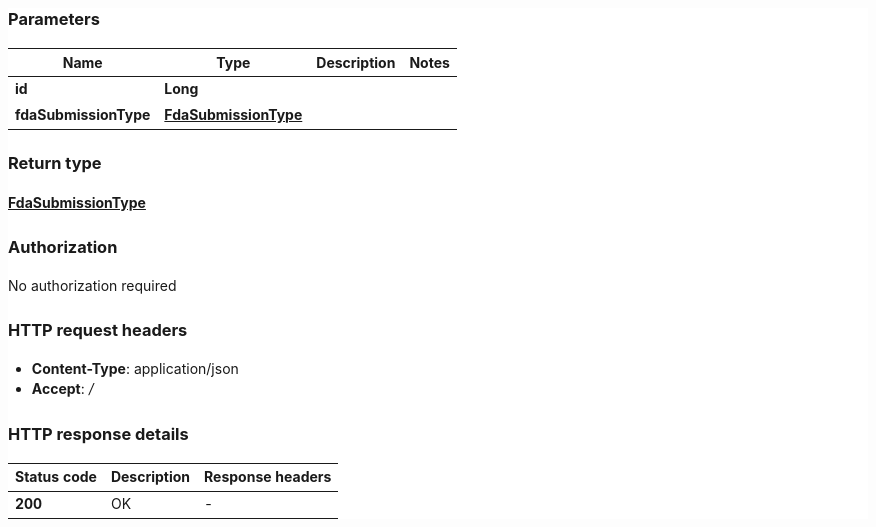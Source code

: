 ### Parameters

Name | Type | Description  | Notes
------------- | ------------- | ------------- | -------------
 **id** | **Long**|  |
 **fdaSubmissionType** | [**FdaSubmissionType**](FdaSubmissionType.md)|  |

### Return type

[**FdaSubmissionType**](FdaSubmissionType.md)

### Authorization

No authorization required

### HTTP request headers

 - **Content-Type**: application/json
 - **Accept**: */*

### HTTP response details
| Status code | Description | Response headers |
|-------------|-------------|------------------|
**200** | OK |  -  |

